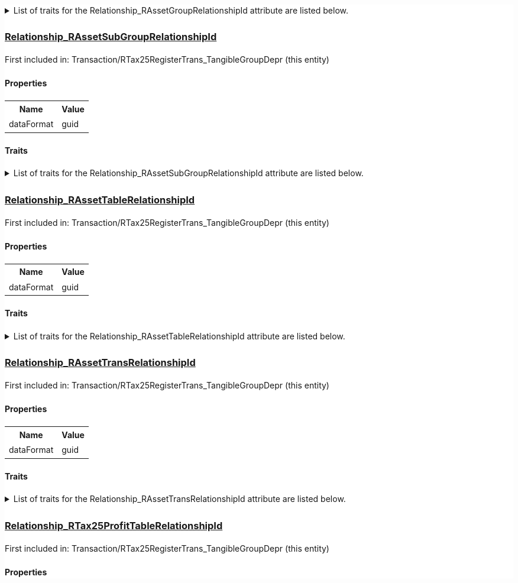 <details><summary>List of traits for the Relationship_RAssetGroupRelationshipId attribute are listed below.</summary></details>

### <a href=#Relationship_RAssetSubGroupRelationshipId name="Relationship_RAssetSubGroupRelationshipId">Relationship_RAssetSubGroupRelationshipId</a>

First included in: Transaction/RTax25RegisterTrans_TangibleGroupDepr (this entity)  

#### Properties

<table><tr><th>Name</th><th>Value</th></tr><tr><td>dataFormat</td><td>guid</td></tr></table>

#### Traits

<details><summary>List of traits for the Relationship_RAssetSubGroupRelationshipId attribute are listed below.</summary></details>

### <a href=#Relationship_RAssetTableRelationshipId name="Relationship_RAssetTableRelationshipId">Relationship_RAssetTableRelationshipId</a>

First included in: Transaction/RTax25RegisterTrans_TangibleGroupDepr (this entity)  

#### Properties

<table><tr><th>Name</th><th>Value</th></tr><tr><td>dataFormat</td><td>guid</td></tr></table>

#### Traits

<details><summary>List of traits for the Relationship_RAssetTableRelationshipId attribute are listed below.</summary></details>

### <a href=#Relationship_RAssetTransRelationshipId name="Relationship_RAssetTransRelationshipId">Relationship_RAssetTransRelationshipId</a>

First included in: Transaction/RTax25RegisterTrans_TangibleGroupDepr (this entity)  

#### Properties

<table><tr><th>Name</th><th>Value</th></tr><tr><td>dataFormat</td><td>guid</td></tr></table>

#### Traits

<details><summary>List of traits for the Relationship_RAssetTransRelationshipId attribute are listed below.</summary></details>

### <a href=#Relationship_RTax25ProfitTableRelationshipId name="Relationship_RTax25ProfitTableRelationshipId">Relationship_RTax25ProfitTableRelationshipId</a>

First included in: Transaction/RTax25RegisterTrans_TangibleGroupDepr (this entity)  

#### Properties
